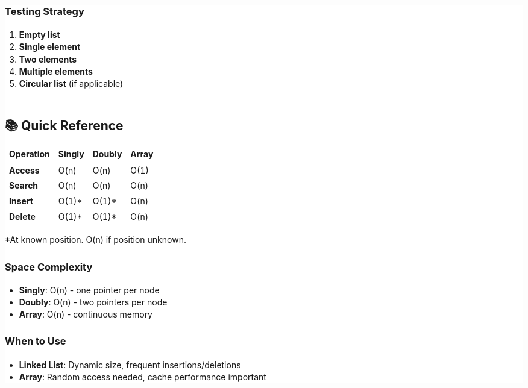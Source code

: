 ### Testing Strategy
1. **Empty list**
2. **Single element**
3. **Two elements** 
4. **Multiple elements**
5. **Circular list** (if applicable)

---

## 📚 Quick Reference

| Operation | Singly | Doubly | Array |
|-----------|---------|---------|-------|
| **Access** | O(n) | O(n) | O(1) |
| **Search** | O(n) | O(n) | O(n) |
| **Insert** | O(1)* | O(1)* | O(n) |
| **Delete** | O(1)* | O(1)* | O(n) |

*At known position. O(n) if position unknown.

### Space Complexity
- **Singly**: O(n) - one pointer per node
- **Doubly**: O(n) - two pointers per node  
- **Array**: O(n) - continuous memory

### When to Use
- **Linked List**: Dynamic size, frequent insertions/deletions
- **Array**: Random access needed, cache performance important
